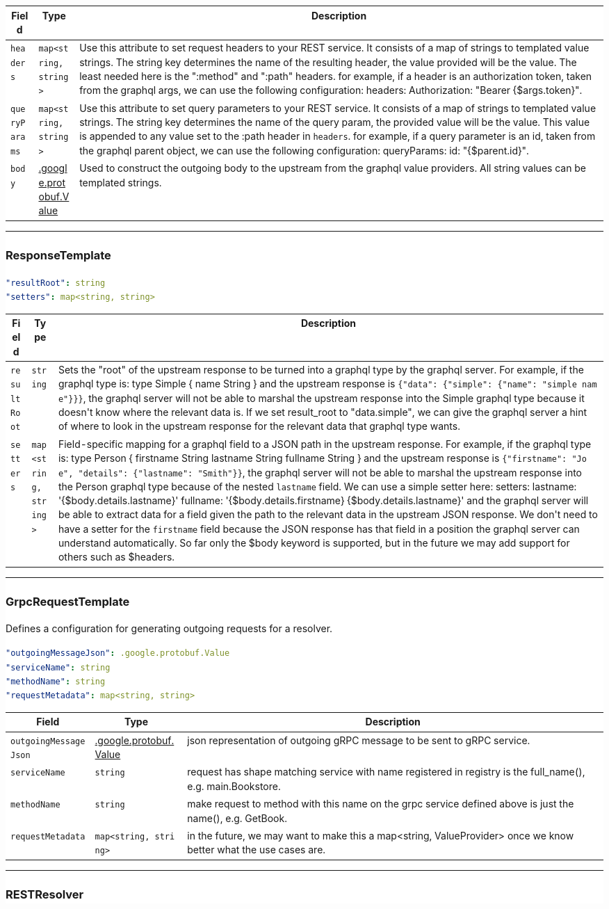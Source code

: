 | Field | Type | Description |
| ----- | ---- | ----------- | 
| `headers` | `map<string, string>` | Use this attribute to set request headers to your REST service. It consists of a map of strings to templated value strings. The string key determines the name of the resulting header, the value provided will be the value. The least needed here is the ":method" and ":path" headers. for example, if a header is an authorization token, taken from the graphql args, we can use the following configuration: headers: Authorization: "Bearer {$args.token}". |
| `queryParams` | `map<string, string>` | Use this attribute to set query parameters to your REST service. It consists of a map of strings to templated value strings. The string key determines the name of the query param, the provided value will be the value. This value is appended to any value set to the :path header in `headers`. for example, if a query parameter is an id, taken from the graphql parent object, we can use the following configuration: queryParams: id: "{$parent.id}". |
| `body` | [.google.protobuf.Value](https://developers.google.com/protocol-buffers/docs/reference/csharp/class/google/protobuf/well-known-types/value) | Used to construct the outgoing body to the upstream from the graphql value providers. All string values can be templated strings. |




---
### ResponseTemplate



```yaml
"resultRoot": string
"setters": map<string, string>

```

| Field | Type | Description |
| ----- | ---- | ----------- | 
| `resultRoot` | `string` | Sets the "root" of the upstream response to be turned into a graphql type by the graphql server. For example, if the graphql type is: type Simple { name String } and the upstream response is `{"data": {"simple": {"name": "simple name"}}}`, the graphql server will not be able to marshal the upstream response into the Simple graphql type because it doesn't know where the relevant data is. If we set result_root to "data.simple", we can give the graphql server a hint of where to look in the upstream response for the relevant data that graphql type wants. |
| `setters` | `map<string, string>` | Field-specific mapping for a graphql field to a JSON path in the upstream response. For example, if the graphql type is: type Person { firstname String lastname String fullname String } and the upstream response is `{"firstname": "Joe", "details": {"lastname": "Smith"}}`, the graphql server will not be able to marshal the upstream response into the Person graphql type because of the nested `lastname` field. We can use a simple setter here: setters: lastname: '{$body.details.lastname}' fullname: '{$body.details.firstname} {$body.details.lastname}' and the graphql server will be able to extract data for a field given the path to the relevant data in the upstream JSON response. We don't need to have a setter for the `firstname` field because the JSON response has that field in a position the graphql server can understand automatically. So far only the $body keyword is supported, but in the future we may add support for others such as $headers. |




---
### GrpcRequestTemplate

 
Defines a configuration for generating outgoing requests for a resolver.

```yaml
"outgoingMessageJson": .google.protobuf.Value
"serviceName": string
"methodName": string
"requestMetadata": map<string, string>

```

| Field | Type | Description |
| ----- | ---- | ----------- | 
| `outgoingMessageJson` | [.google.protobuf.Value](https://developers.google.com/protocol-buffers/docs/reference/csharp/class/google/protobuf/well-known-types/value) | json representation of outgoing gRPC message to be sent to gRPC service. |
| `serviceName` | `string` | request has shape matching service with name registered in registry is the full_name(), e.g. main.Bookstore. |
| `methodName` | `string` | make request to method with this name on the grpc service defined above is just the name(), e.g. GetBook. |
| `requestMetadata` | `map<string, string>` | in the future, we may want to make this a map<string, ValueProvider> once we know better what the use cases are. |




---
### RESTResolver
